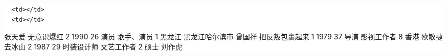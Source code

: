       <td></td>
      <td></td>
   </tr>
   <tr>
      <td></td>
      <td></td>
      <td>张天爱</td>
      <td></td>
      <td>无意识爆红</td>
      <td></td>
      <td>2</td>
      <td>1990</td>
      <td>26</td>
      <td>演员</td>
      <td>歌手、演员</td>
      <td>1</td>
      <td>黑龙江</td>
      <td>黑龙江哈尔滨市</td>
      <td></td>
      <td></td>
      <td></td>
   </tr>
   <tr>
      <td></td>
      <td></td>
      <td>曾国祥</td>
      <td></td>
      <td>把反叛包裹起来</td>
      <td></td>
      <td>1</td>
      <td>1979</td>
      <td>37</td>
      <td>导演</td>
      <td>影视工作者</td>
      <td>8</td>
      <td>香港</td>
      <td></td>
      <td></td>
      <td></td>
      <td></td>
   </tr>
   <tr>
      <td></td>
      <td></td>
      <td>欧敏捷</td>
      <td></td>
      <td>去冰山</td>
      <td></td>
      <td>2</td>
      <td>1987</td>
      <td>29</td>
      <td>时装设计师</td>
      <td>文艺工作者</td>
      <td>2</td>
      <td></td>
      <td></td>
      <td>硕士</td>
      <td></td>
      <td></td>
   </tr>
   <tr>
      <td></td>
      <td></td>
      <td>刘作虎</td>
